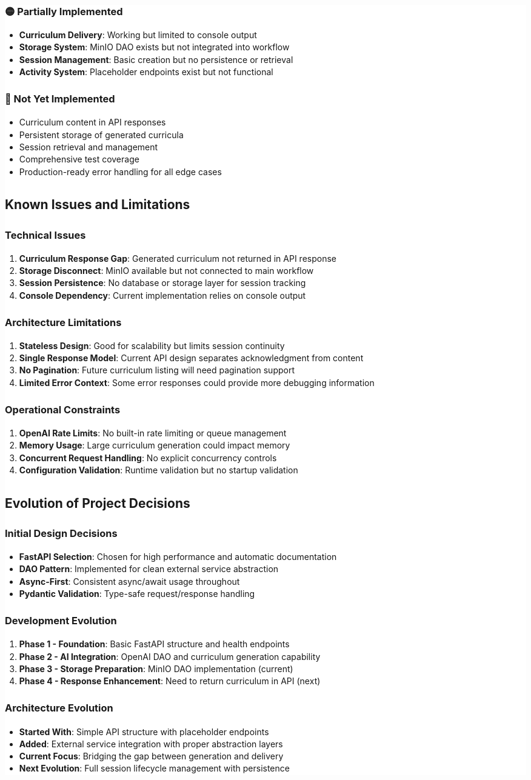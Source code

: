 ### 🟡 Partially Implemented
- **Curriculum Delivery**: Working but limited to console output
- **Storage System**: MinIO DAO exists but not integrated into workflow
- **Session Management**: Basic creation but no persistence or retrieval
- **Activity System**: Placeholder endpoints exist but not functional

### 🔴 Not Yet Implemented
- Curriculum content in API responses
- Persistent storage of generated curricula
- Session retrieval and management
- Comprehensive test coverage
- Production-ready error handling for all edge cases

## Known Issues and Limitations

### Technical Issues
1. **Curriculum Response Gap**: Generated curriculum not returned in API response
2. **Storage Disconnect**: MinIO available but not connected to main workflow
3. **Session Persistence**: No database or storage layer for session tracking
4. **Console Dependency**: Current implementation relies on console output

### Architecture Limitations
1. **Stateless Design**: Good for scalability but limits session continuity
2. **Single Response Model**: Current API design separates acknowledgment from content
3. **No Pagination**: Future curriculum listing will need pagination support
4. **Limited Error Context**: Some error responses could provide more debugging information

### Operational Constraints
1. **OpenAI Rate Limits**: No built-in rate limiting or queue management
2. **Memory Usage**: Large curriculum generation could impact memory
3. **Concurrent Request Handling**: No explicit concurrency controls
4. **Configuration Validation**: Runtime validation but no startup validation

## Evolution of Project Decisions

### Initial Design Decisions
- **FastAPI Selection**: Chosen for high performance and automatic documentation
- **DAO Pattern**: Implemented for clean external service abstraction
- **Async-First**: Consistent async/await usage throughout
- **Pydantic Validation**: Type-safe request/response handling

### Development Evolution
1. **Phase 1 - Foundation**: Basic FastAPI structure and health endpoints
2. **Phase 2 - AI Integration**: OpenAI DAO and curriculum generation capability
3. **Phase 3 - Storage Preparation**: MinIO DAO implementation (current)
4. **Phase 4 - Response Enhancement**: Need to return curriculum in API (next)

### Architecture Evolution
- **Started With**: Simple API structure with placeholder endpoints
- **Added**: External service integration with proper abstraction layers
- **Current Focus**: Bridging the gap between generation and delivery
- **Next Evolution**: Full session lifecycle management with persistence
